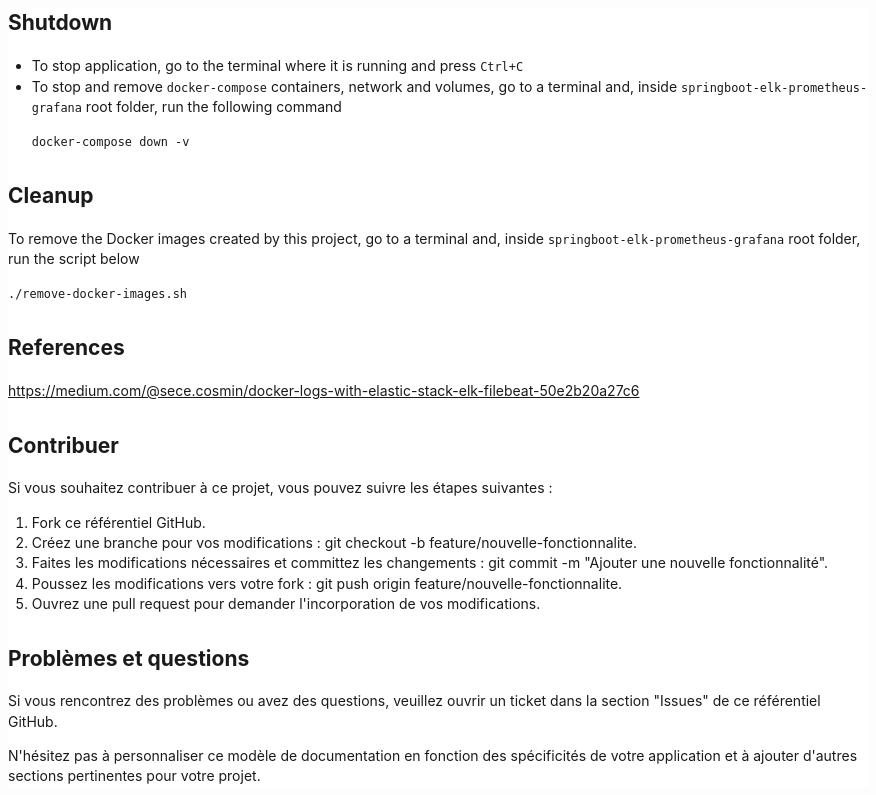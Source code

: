 ## Shutdown

- To stop application, go to the terminal where it is running and press `Ctrl+C`
- To stop and remove `docker-compose` containers, network and volumes, go to a terminal and,
  inside `springboot-elk-prometheus-grafana` root folder, run the following command
  ```
  docker-compose down -v
  ```

## Cleanup

To remove the Docker images created by this project, go to a terminal and, inside `springboot-elk-prometheus-grafana`
root folder, run the script below

```
./remove-docker-images.sh
```

## References

https://medium.com/@sece.cosmin/docker-logs-with-elastic-stack-elk-filebeat-50e2b20a27c6

## Contribuer

Si vous souhaitez contribuer à ce projet, vous pouvez suivre les étapes suivantes :

1. Fork ce référentiel GitHub.
2. Créez une branche pour vos modifications : git checkout -b feature/nouvelle-fonctionnalite.
3. Faites les modifications nécessaires et committez les changements : git commit -m "Ajouter une nouvelle
   fonctionnalité".
4. Poussez les modifications vers votre fork : git push origin feature/nouvelle-fonctionnalite.
5. Ouvrez une pull request pour demander l'incorporation de vos modifications.

## Problèmes et questions

Si vous rencontrez des problèmes ou avez des questions, veuillez ouvrir un ticket dans la section "Issues" de ce
référentiel GitHub.

N'hésitez pas à personnaliser ce modèle de documentation en fonction des spécificités de votre application et à ajouter
d'autres sections pertinentes pour votre projet.